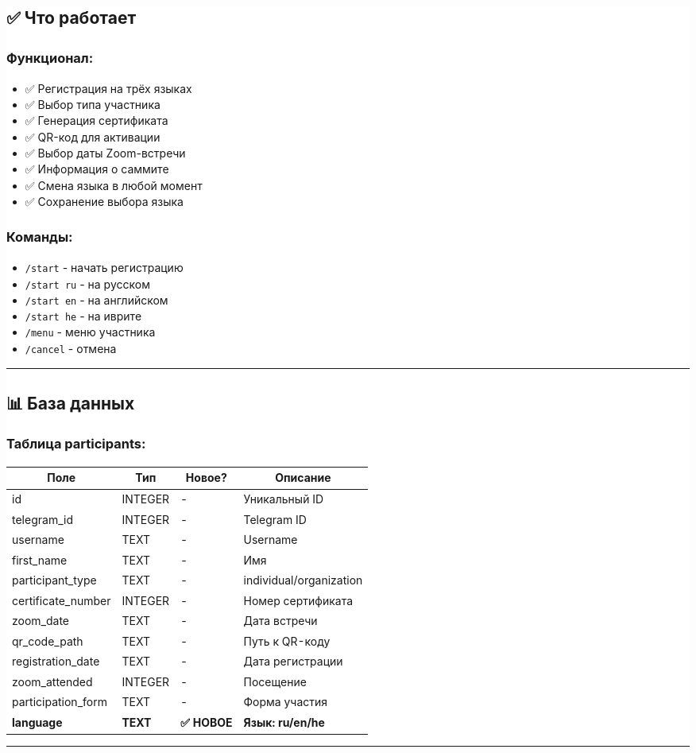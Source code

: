 
## ✅ Что работает

### Функционал:
- ✅ Регистрация на трёх языках
- ✅ Выбор типа участника
- ✅ Генерация сертификата
- ✅ QR-код для активации
- ✅ Выбор даты Zoom-встречи
- ✅ Информация о саммите
- ✅ Смена языка в любой момент
- ✅ Сохранение выбора языка

### Команды:
- `/start` - начать регистрацию
- `/start ru` - на русском
- `/start en` - на английском
- `/start he` - на иврите
- `/menu` - меню участника
- `/cancel` - отмена

---

## 📊 База данных

### Таблица participants:

| Поле | Тип | Новое? | Описание |
|------|-----|--------|----------|
| id | INTEGER | - | Уникальный ID |
| telegram_id | INTEGER | - | Telegram ID |
| username | TEXT | - | Username |
| first_name | TEXT | - | Имя |
| participant_type | TEXT | - | individual/organization |
| certificate_number | INTEGER | - | Номер сертификата |
| zoom_date | TEXT | - | Дата встречи |
| qr_code_path | TEXT | - | Путь к QR-коду |
| registration_date | TEXT | - | Дата регистрации |
| zoom_attended | INTEGER | - | Посещение |
| participation_form | TEXT | - | Форма участия |
| **language** | **TEXT** | **✅ НОВОЕ** | **Язык: ru/en/he** |

---